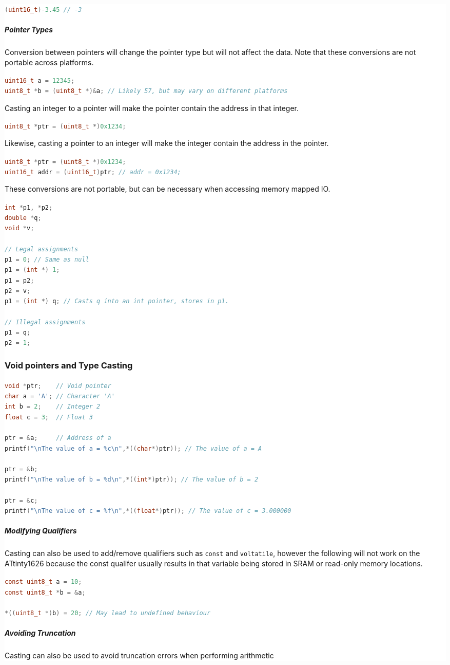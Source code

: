 ```c
(uint16_t)-3.45 // -3
```
##### Pointer Types
Conversion between pointers will change the pointer type but will not affect the data. Note that these conversions are not portable across platforms.
```c
uint16_t a = 12345;
uint8_t *b = (uint8_t *)&a; // Likely 57, but may vary on different platforms
```
Casting an integer to a pointer will make the pointer contain the address in that integer.
```c
uint8_t *ptr = (uint8_t *)0x1234;
```
Likewise, casting a pointer to an integer will make the integer contain the address in the pointer.
```c
uint8_t *ptr = (uint8_t *)0x1234;
uint16_t addr = (uint16_t)ptr; // addr = 0x1234;
```
These conversions are not portable, but can be necessary when accessing memory mapped IO.

```c
int *p1, *p2;
double *q;
void *v;

// Legal assignments 
p1 = 0; // Same as null
p1 = (int *) 1;
p1 = p2;
p2 = v;
p1 = (int *) q; // Casts q into an int pointer, stores in p1.

// Illegal assignments
p1 = q;
p2 = 1;
```
### Void pointers and Type Casting
```c
void *ptr;    // Void pointer
char a = 'A'; // Character 'A'
int b = 2;    // Integer 2
float c = 3;  // Float 3

ptr = &a;     // Address of a
printf("\nThe value of a = %c\n",*((char*)ptr)); // The value of a = A

ptr = &b;
printf("\nThe value of b = %d\n",*((int*)ptr)); // The value of b = 2

ptr = &c;
printf("\nThe value of c = %f\n",*((float*)ptr)); // The value of c = 3.000000
```
##### Modifying Qualifiers
Casting can also be used to add/remove qualifiers such as `const` and `voltatile`, however the following will not work on the ATtinty1626 because the const qualifer usually results in that variable being stored in SRAM or read-only memory locations.
```c
const uint8_t a = 10;
const uint8_t *b = &a;

*((uint8_t *)b) = 20; // May lead to undefined behaviour
```
##### Avoiding Truncation
Casting can also be used to avoid truncation errors when performing arithmetic